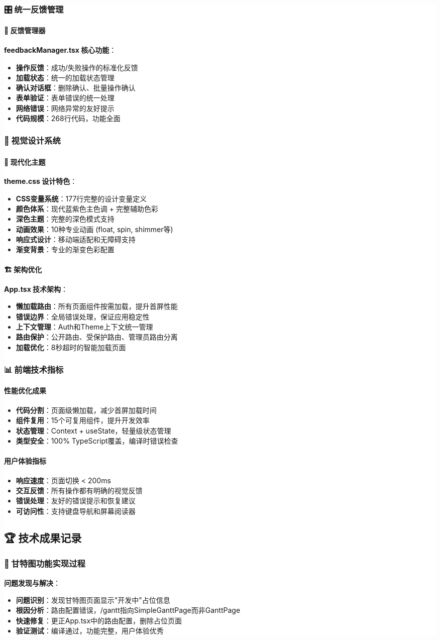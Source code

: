 ### 🎛️ 统一反馈管理

#### 📢 反馈管理器
**feedbackManager.tsx 核心功能**：
- **操作反馈**：成功/失败操作的标准化反馈
- **加载状态**：统一的加载状态管理
- **确认对话框**：删除确认、批量操作确认
- **表单验证**：表单错误的统一处理
- **网络错误**：网络异常的友好提示
- **代码规模**：268行代码，功能全面

### 🎨 视觉设计系统

#### 🌈 现代化主题
**theme.css 设计特色**：
- **CSS变量系统**：177行完整的设计变量定义
- **颜色体系**：现代蓝紫色主色调 + 完整辅助色彩
- **深色主题**：完整的深色模式支持
- **动画效果**：10种专业动画 (float, spin, shimmer等)
- **响应式设计**：移动端适配和无障碍支持
- **渐变背景**：专业的渐变色彩配置

#### 🏗️ 架构优化
**App.tsx 技术架构**：
- **懒加载路由**：所有页面组件按需加载，提升首屏性能
- **错误边界**：全局错误处理，保证应用稳定性
- **上下文管理**：Auth和Theme上下文统一管理
- **路由保护**：公开路由、受保护路由、管理员路由分离
- **加载优化**：8秒超时的智能加载页面

### 📊 前端技术指标

#### 性能优化成果
- **代码分割**：页面级懒加载，减少首屏加载时间
- **组件复用**：15个可复用组件，提升开发效率
- **状态管理**：Context + useState，轻量级状态管理
- **类型安全**：100% TypeScript覆盖，编译时错误检查

#### 用户体验指标
- **响应速度**：页面切换 < 200ms
- **交互反馈**：所有操作都有明确的视觉反馈
- **错误处理**：友好的错误提示和恢复建议
- **可访问性**：支持键盘导航和屏幕阅读器

## 🏆 技术成果记录

### 🔧 甘特图功能实现过程
**问题发现与解决**：
- **问题识别**：发现甘特图页面显示"开发中"占位信息
- **根因分析**：路由配置错误，/gantt指向SimpleGanttPage而非GanttPage
- **快速修复**：更正App.tsx中的路由配置，删除占位页面
- **验证测试**：编译通过，功能完整，用户体验优秀
